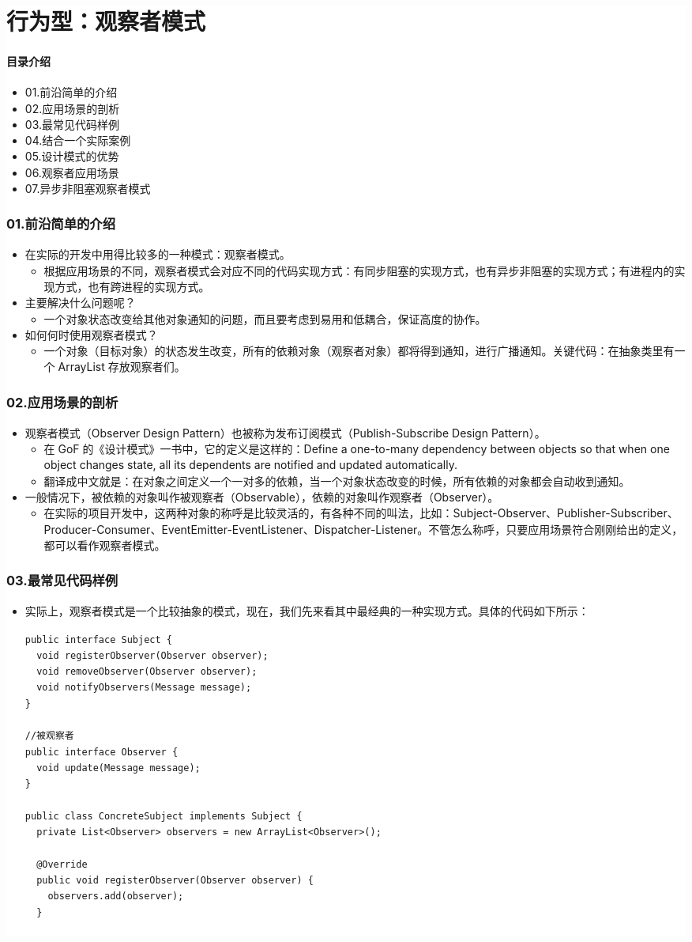 # 行为型：观察者模式
#### 目录介绍
- 01.前沿简单的介绍
- 02.应用场景的剖析
- 03.最常见代码样例
- 04.结合一个实际案例
- 05.设计模式的优势
- 06.观察者应用场景
- 07.异步非阻塞观察者模式




### 01.前沿简单的介绍
- 在实际的开发中用得比较多的一种模式：观察者模式。
    - 根据应用场景的不同，观察者模式会对应不同的代码实现方式：有同步阻塞的实现方式，也有异步非阻塞的实现方式；有进程内的实现方式，也有跨进程的实现方式。
- 主要解决什么问题呢？
    - 一个对象状态改变给其他对象通知的问题，而且要考虑到易用和低耦合，保证高度的协作。
- 如何何时使用观察者模式？
    - 一个对象（目标对象）的状态发生改变，所有的依赖对象（观察者对象）都将得到通知，进行广播通知。关键代码：在抽象类里有一个 ArrayList 存放观察者们。



### 02.应用场景的剖析
- 观察者模式（Observer Design Pattern）也被称为发布订阅模式（Publish-Subscribe Design Pattern）。
    - 在 GoF 的《设计模式》一书中，它的定义是这样的：Define a one-to-many dependency between objects so that when one object changes state, all its dependents are notified and updated automatically.
    - 翻译成中文就是：在对象之间定义一个一对多的依赖，当一个对象状态改变的时候，所有依赖的对象都会自动收到通知。
- 一般情况下，被依赖的对象叫作被观察者（Observable），依赖的对象叫作观察者（Observer）。
    - 在实际的项目开发中，这两种对象的称呼是比较灵活的，有各种不同的叫法，比如：Subject-Observer、Publisher-Subscriber、Producer-Consumer、EventEmitter-EventListener、Dispatcher-Listener。不管怎么称呼，只要应用场景符合刚刚给出的定义，都可以看作观察者模式。


### 03.最常见代码样例
- 实际上，观察者模式是一个比较抽象的模式，现在，我们先来看其中最经典的一种实现方式。具体的代码如下所示：
    ```
    public interface Subject {
      void registerObserver(Observer observer);
      void removeObserver(Observer observer);
      void notifyObservers(Message message);
    }
    
    //被观察者
    public interface Observer {
      void update(Message message);
    }
    
    public class ConcreteSubject implements Subject {
      private List<Observer> observers = new ArrayList<Observer>();
    
      @Override
      public void registerObserver(Observer observer) {
        observers.add(observer);
      }
    